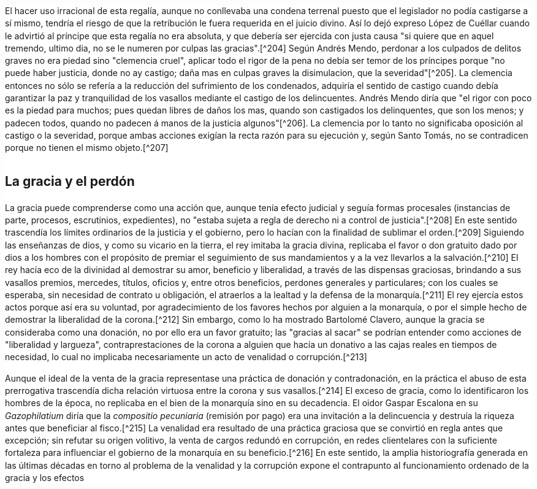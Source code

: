 El hacer uso irracional de esta regalía, aunque no conllevaba una
condena terrenal puesto que el legislador no podía castigarse a sí
mismo, tendría el riesgo de que la retribución le fuera requerida en el
juicio divino. Así lo dejó expreso López de Cuéllar cuando le advirtió
al príncipe que esta regalía no era absoluta, y que debería ser ejercida
con justa causa "si quiere que en aquel tremendo, ultimo dia, no se le
numeren por culpas las gracias".[^204] Según Andrés Mendo, perdonar a
los culpados de delitos graves no era piedad sino "clemencia cruel",
aplicar todo el rigor de la pena no debía ser temor de los príncipes
porque "no puede haber justicia, donde no ay castigo; daña mas en culpas
graves la disimulacion, que la severidad"[^205]. La clemencia entonces
no sólo se refería a la reducción del sufrimiento de los condenados,
adquiría el sentido de castigo cuando debía garantizar la paz y
tranquilidad de los vasallos mediante el castigo de los delincuentes.
Andrés Mendo diría que "el rigor con poco es la piedad para muchos; pues
quedan libres de daños los mas, quando son castigados los delinquentes,
que son los menos; y padecen todos, quando no padecen á manos de la
justicia algunos"[^206]. La clemencia por lo tanto no significaba
oposición al castigo o la severidad, porque ambas acciones exigían la
recta razón para su ejecución y, según Santo Tomás, no se contradicen
porque no tienen el mismo objeto.[^207]

La gracia y el perdón
---------------------

La gracia puede comprenderse como una acción que, aunque tenía efecto
judicial y seguía formas procesales (instancias de parte, procesos,
escrutinios, expedientes), no "estaba sujeta a regla de derecho ni a
control de justicia".[^208] En este sentido trascendía los límites
ordinarios de la justicia y el gobierno, pero lo hacían con la finalidad
de sublimar el orden.[^209] Siguiendo las enseñanzas de dios, y como su
vicario en la tierra, el rey imitaba la gracia divina, replicaba el
favor o don gratuito dado por dios a los hombres con el propósito de
premiar el seguimiento de sus mandamientos y a la vez llevarlos a la
salvación.[^210] El rey hacía eco de la divinidad al demostrar su amor,
beneficio y liberalidad, a través de las dispensas graciosas, brindando
a sus vasallos premios, mercedes, títulos, oficios y, entre otros
beneficios, perdones generales y particulares; con los cuales se
esperaba, sin necesidad de contrato u obligación, el atraerlos a la
lealtad y la defensa de la monarquía.[^211] El rey ejercía estos actos
porque así era su voluntad, por agradecimiento de los favores hechos por
alguien a la monarquía, o por el simple hecho de demostrar la
liberalidad de la corona.[^212] Sin embargo, como lo ha mostrado
Bartolomé Clavero, aunque la gracia se consideraba como una donación, no
por ello era un favor gratuito; las "gracias al sacar" se podrían
entender como acciones de "liberalidad y largueza", contraprestaciones
de la corona a alguien que hacía un donativo a las cajas reales en
tiempos de necesidad, lo cual no implicaba necesariamente un acto de
venalidad o corrupción.[^213]

Aunque el ideal de la venta de la gracia representase una práctica de
donación y contradonación, en la práctica el abuso de esta prerrogativa
trascendía dicha relación virtuosa entre la corona y sus vasallos.[^214]
El exceso de gracia, como lo identificaron los hombres de la época, no
replicaba en el bien de la monarquía sino en su decadencia. El oidor
Gaspar Escalona en su *Gazophilatium* diría que la *compositio
pecuniaria* (remisión por pago) era una invitación a la delincuencia y
destruía la riqueza antes que beneficiar al fisco.[^215] La venalidad
era resultado de una práctica graciosa que se convirtió en regla antes
que excepción; sin refutar su origen volitivo, la venta de cargos
redundó en corrupción, en redes clientelares con la suficiente fortaleza
para influenciar el gobierno de la monarquía en su beneficio.[^216] En
este sentido, la amplia historiografía generada en las últimas décadas
en torno al problema de la venalidad y la corrupción expone el
contrapunto al funcionamiento ordenado de la gracia y los efectos